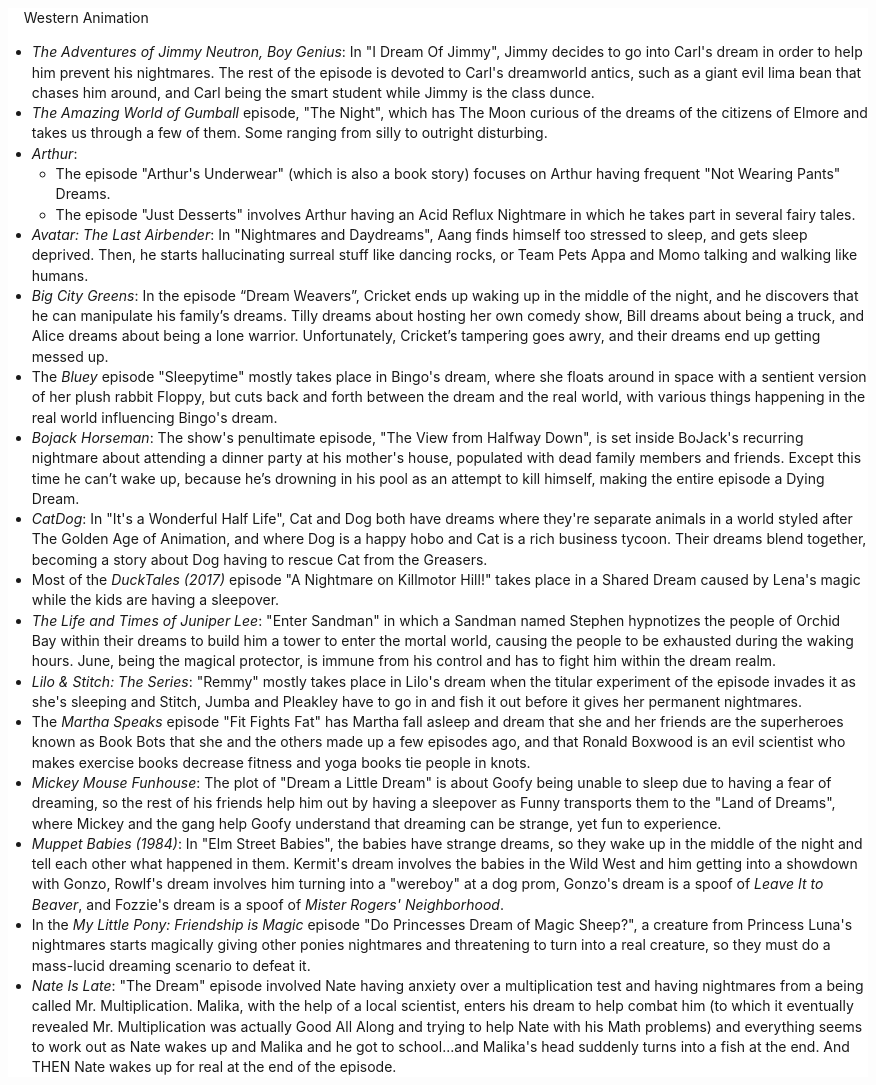     Western Animation 

-   _The Adventures of Jimmy Neutron, Boy Genius_: In "I Dream Of Jimmy", Jimmy decides to go into Carl's dream in order to help him prevent his nightmares. The rest of the episode is devoted to Carl's dreamworld antics, such as a giant evil lima bean that chases him around, and Carl being the smart student while Jimmy is the class dunce.
-   _The Amazing World of Gumball_ episode, "The Night", which has The Moon curious of the dreams of the citizens of Elmore and takes us through a few of them. Some ranging from silly to outright disturbing.
-   _Arthur_:
    -   The episode "Arthur's Underwear" (which is also a book story) focuses on Arthur having frequent "Not Wearing Pants" Dreams.
    -   The episode "Just Desserts" involves Arthur having an Acid Reflux Nightmare in which he takes part in several fairy tales.
-   _Avatar: The Last Airbender_: In "Nightmares and Daydreams", Aang finds himself too stressed to sleep, and gets sleep deprived. Then, he starts hallucinating surreal stuff like dancing rocks, or Team Pets Appa and Momo talking and walking like humans.
-   _Big City Greens_: In the episode “Dream Weavers”, Cricket ends up waking up in the middle of the night, and he discovers that he can manipulate his family’s dreams. Tilly dreams about hosting her own comedy show, Bill dreams about being a truck, and Alice dreams about being a lone warrior. Unfortunately, Cricket’s tampering goes awry, and their dreams end up getting messed up.
-   The _Bluey_ episode "Sleepytime" mostly takes place in Bingo's dream, where she floats around in space with a sentient version of her plush rabbit Floppy, but cuts back and forth between the dream and the real world, with various things happening in the real world influencing Bingo's dream.
-   _Bojack Horseman_: The show's penultimate episode, "The View from Halfway Down", is set inside BoJack's recurring nightmare about attending a dinner party at his mother's house, populated with dead family members and friends. Except this time he can’t wake up, because he’s drowning in his pool as an attempt to kill himself, making the entire episode a Dying Dream.
-   _CatDog_: In "It's a Wonderful Half Life", Cat and Dog both have dreams where they're separate animals in a world styled after The Golden Age of Animation, and where Dog is a happy hobo and Cat is a rich business tycoon. Their dreams blend together, becoming a story about Dog having to rescue Cat from the Greasers.
-   Most of the _DuckTales (2017)_ episode "A Nightmare on Killmotor Hill!" takes place in a Shared Dream caused by Lena's magic while the kids are having a sleepover.
-   _The Life and Times of Juniper Lee_: "Enter Sandman" in which a Sandman named Stephen hypnotizes the people of Orchid Bay within their dreams to build him a tower to enter the mortal world, causing the people to be exhausted during the waking hours. June, being the magical protector, is immune from his control and has to fight him within the dream realm.
-   _Lilo & Stitch: The Series_: "Remmy" mostly takes place in Lilo's dream when the titular experiment of the episode invades it as she's sleeping and Stitch, Jumba and Pleakley have to go in and fish it out before it gives her permanent nightmares.
-   The _Martha Speaks_ episode "Fit Fights Fat" has Martha fall asleep and dream that she and her friends are the superheroes known as Book Bots that she and the others made up a few episodes ago, and that Ronald Boxwood is an evil scientist who makes exercise books decrease fitness and yoga books tie people in knots.
-   _Mickey Mouse Funhouse_: The plot of "Dream a Little Dream" is about Goofy being unable to sleep due to having a fear of dreaming, so the rest of his friends help him out by having a sleepover as Funny transports them to the "Land of Dreams", where Mickey and the gang help Goofy understand that dreaming can be strange, yet fun to experience.
-   _Muppet Babies (1984)_: In "Elm Street Babies", the babies have strange dreams, so they wake up in the middle of the night and tell each other what happened in them. Kermit's dream involves the babies in the Wild West and him getting into a showdown with Gonzo, Rowlf's dream involves him turning into a "wereboy" at a dog prom, Gonzo's dream is a spoof of _Leave It to Beaver_, and Fozzie's dream is a spoof of _Mister Rogers' Neighborhood_.
-   In the _My Little Pony: Friendship is Magic_ episode "Do Princesses Dream of Magic Sheep?", a creature from Princess Luna's nightmares starts magically giving other ponies nightmares and threatening to turn into a real creature, so they must do a mass-lucid dreaming scenario to defeat it.
-   _Nate Is Late_: "The Dream" episode involved Nate having anxiety over a multiplication test and having nightmares from a being called Mr. Multiplication. Malika, with the help of a local scientist, enters his dream to help combat him (to which it eventually revealed Mr. Multiplication was actually Good All Along and trying to help Nate with his Math problems) and everything seems to work out as Nate wakes up and Malika and he got to school...and Malika's head suddenly turns into a fish at the end. And THEN Nate wakes up for real at the end of the episode.